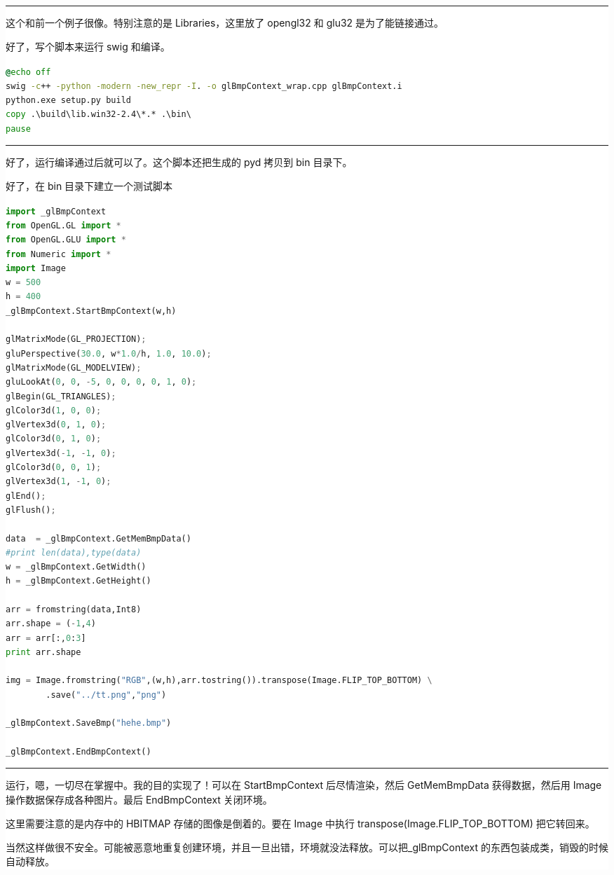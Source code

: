 * * *

这个和前一个例子很像。特别注意的是 Libraries，这里放了 opengl32 和 glu32 是为了能链接通过。

好了，写个脚本来运行 swig 和编译。

```bat
@echo off
swig -c++ -python -modern -new_repr -I. -o glBmpContext_wrap.cpp glBmpContext.i
python.exe setup.py build
copy .\build\lib.win32-2.4\*.* .\bin\
pause
```

* * *

好了，运行编译通过后就可以了。这个脚本还把生成的 pyd 拷贝到 bin 目录下。

好了，在 bin 目录下建立一个测试脚本

```python
import _glBmpContext
from OpenGL.GL import *
from OpenGL.GLU import *
from Numeric import *
import Image
w = 500
h = 400
_glBmpContext.StartBmpContext(w,h)

glMatrixMode(GL_PROJECTION);
gluPerspective(30.0, w*1.0/h, 1.0, 10.0);
glMatrixMode(GL_MODELVIEW);
gluLookAt(0, 0, -5, 0, 0, 0, 0, 1, 0);
glBegin(GL_TRIANGLES);
glColor3d(1, 0, 0);
glVertex3d(0, 1, 0);
glColor3d(0, 1, 0);
glVertex3d(-1, -1, 0);
glColor3d(0, 0, 1);
glVertex3d(1, -1, 0);
glEnd();
glFlush();

data  = _glBmpContext.GetMemBmpData()
#print len(data),type(data)
w = _glBmpContext.GetWidth()
h = _glBmpContext.GetHeight()

arr = fromstring(data,Int8)
arr.shape = (-1,4)
arr = arr[:,0:3]
print arr.shape

img = Image.fromstring("RGB",(w,h),arr.tostring()).transpose(Image.FLIP_TOP_BOTTOM) \
        .save("../tt.png","png")

_glBmpContext.SaveBmp("hehe.bmp")

_glBmpContext.EndBmpContext()
```

* * *

运行，嗯，一切尽在掌握中。我的目的实现了！可以在 StartBmpContext 后尽情渲染，然后 GetMemBmpData 获得数据，然后用 Image 操作数据保存成各种图片。最后 EndBmpContext 关闭环境。

这里需要注意的是内存中的 HBITMAP 存储的图像是倒着的。要在 Image 中执行 transpose(Image.FLIP_TOP_BOTTOM) 把它转回来。

当然这样做很不安全。可能被恶意地重复创建环境，并且一旦出错，环境就没法释放。可以把_glBmpContext 的东西包装成类，销毁的时候自动释放。